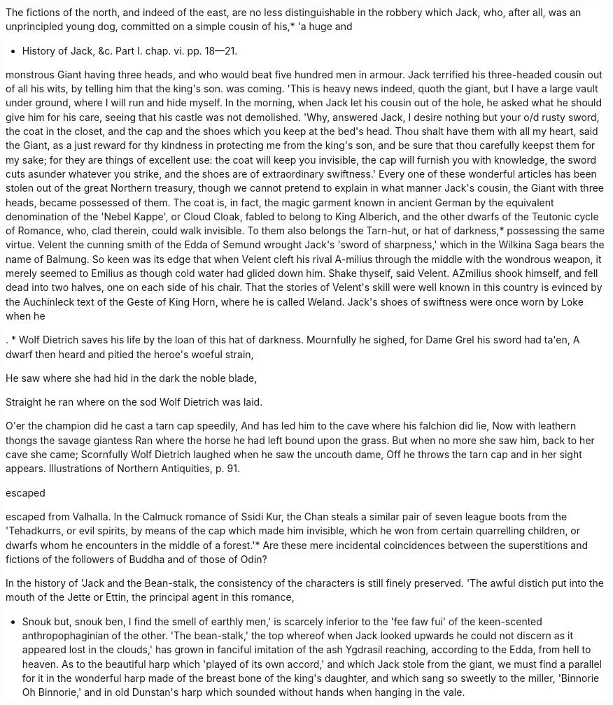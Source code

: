 The fictions of the north, and indeed of the east, are no less distinguishable in the robbery which Jack, who, after all, was an unprincipled young dog, committed on a simple cousin of his,* 'a huge and

* History of Jack, &c. Part I. chap. vi. pp. 18—21.

monstrous Giant having three heads, and who would beat five hundred men in armour. Jack terrified his three-headed cousin out of all his wits, by telling him that the king's son. was coming. 'This is heavy news indeed, quoth the giant, but I have a large vault under ground, where I will run and hide myself. In the morning, when Jack let his cousin out of the hole, he asked what he should give him for his care, seeing that his castle was not demolished. 'Why, answered Jack, I desire nothing but your o/d rusty sword, the coat in the closet, and the cap and the shoes which you keep at the bed's head. Thou shalt have them with all my heart, said the Giant, as a just reward for thy kindness in protecting me from the king's son, and be sure that thou carefully keepst them for my sake; for they are things of excellent use: the coat will keep you invisible, the cap will furnish you with knowledge, the sword cuts asunder whatever you strike, and the shoes are of extraordinary swiftness.' Every one of these wonderful articles has been stolen out of the great Northern treasury, though we cannot pretend to explain in what manner Jack's cousin, the Giant with three heads, became possessed of them. The coat is, in fact, the magic garment known in ancient German by the equivalent denomination of the 'Nebel Kappe', or Cloud Cloak, fabled to belong to King Alberich, and the other dwarfs of the Teutonic cycle of Romance, who, clad therein, could walk invisible. To them also belongs the Tarn-hut, or hat of darkness,* possessing the same virtue. Velent the cunning smith of the Edda of Semund wrought Jack's 'sword of sharpness,' which in the Wilkina Saga bears the name of Balmung. So keen was its edge that when Velent cleft his rival A-milius through the middle with the wondrous weapon, it merely seemed to Emilius as though cold water had glided down him. Shake thyself, said Velent. AZmilius shook himself, and fell dead into two halves, one on each side of his chair. That the stories of Velent's skill were well known in this country is evinced by the Auchinleck text of the Geste of King Horn, where he is called Weland. Jack's shoes of swiftness were once worn by Loke when he

. * Wolf Dietrich saves his life by the loan of this hat of darkness. Mournfully he sighed, for Dame Grel his sword had ta'en, A dwarf then heard and pitied the heroe's woeful strain,

He saw where she had hid in the dark the noble blade,

Straight he ran where on the sod Wolf Dietrich was laid.

O'er the champion did he cast a tarn cap speedily, And has led him to the cave where his falchion did lie, Now with leathern thongs the savage giantess Ran where the horse he had left bound upon the grass. But when no more she saw him, back to her cave she came; Scornfully Wolf Dietrich laughed when he saw the uncouth dame, Off he throws the tarn cap and in her sight appears. Illustrations of Northern Antiquities, p. 91.

escaped

escaped from Valhalla. In the Calmuck romance of Ssidi Kur, the Chan steals a similar pair of seven league boots from the 'Tehadkurrs, or evil spirits, by means of the cap which made him invisible, which he won from certain quarrelling children, or dwarfs whom he encounters in the middle of a forest.'* Are these mere incidental coincidences between the superstitions and fictions of the followers of Buddha and of those of Odin?

In the history of 'Jack and the Bean-stalk, the consistency of the characters is still finely preserved. 'The awful distich put into the mouth of the Jette or Ettin, the principal agent in this romance,

* Snouk but, snouk ben, I find the smell of earthly men,' is scarcely inferior to the 'fee faw fui' of the keen-scented anthropophaginian of the other. 'The bean-stalk,' the top whereof when Jack looked upwards he could not discern as it appeared lost in the clouds,' has grown in fanciful imitation of the ash Ygdrasil reaching, according to the Edda, from hell to heaven. As to the beautiful harp which 'played of its own accord,' and which Jack stole from the giant, we must find a parallel for it in the wonderful harp made of the breast bone of the king's daughter, and which sang so sweetly to the miller, 'Binnorie Oh Binnorie,' and in old Dunstan's harp which sounded without hands when hanging in the vale.
